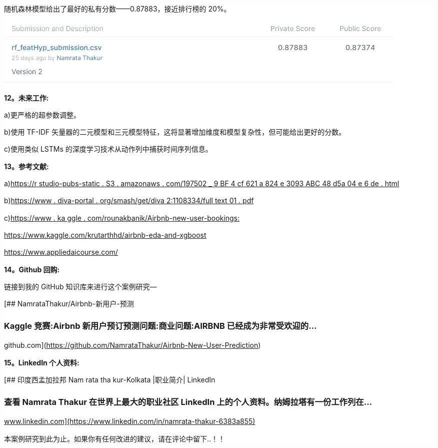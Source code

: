 随机森林模型给出了最好的私有分数——0.87883，接近排行榜的 20%。

![](img/0f34429f3ea3972ca771a182760ae9f5.png)

**12。未来工作:**

a)更严格的超参数调整。

b)使用 TF-IDF 矢量器的二元模型和三元模型特征，这将显著增加维度和模型复杂性，但可能给出更好的分数。

c)使用类似 LSTMs 的深度学习技术从动作列中捕获时间序列信息。

**13。参考文献:**

a)[https://r studio-pubs-static . S3 . amazonaws . com/197502 _ 9 BF 4 cf 621 a 824 e 3093 ABC 48 d5a 04 e 6 de . html](https://rstudio-pubs-static.s3.amazonaws.com/197502_9bf4cf621a824e3093abc48d5a04e6de.html)

b)[https://www . diva-portal . org/smash/get/diva 2:1108334/full text 01 . pdf](https://www.diva-portal.org/smash/get/diva2:1108334/FULLTEXT01.pdf)

c)[https://www . ka ggle . com/rounakbanik/Airbnb-new-user-bookings:](https://www.kaggle.com/rounakbanik/airbnb-new-user-bookings:)

https://www.kaggle.com/krutarthhd/airbnb-eda-and-xgboost

https://www.appliedaicourse.com/

**14。Github 回购:**

链接到我的 GitHub 知识库来进行这个案例研究—

[](https://github.com/NamrataThakur/Airbnb-New-User-Prediction) [## NamrataThakur/Airbnb-新用户-预测

### Kaggle 竞赛:Airbnb 新用户预订预测问题:商业问题:AIRBNB 已经成为非常受欢迎的…

github.com](https://github.com/NamrataThakur/Airbnb-New-User-Prediction) 

**15。LinkedIn 个人资料:**

[](https://www.linkedin.com/in/namrata-thakur-6383a855) [## 印度西孟加拉邦 Nam rata tha kur-Kolkata |职业简介| LinkedIn

### 查看 Namrata Thakur 在世界上最大的职业社区 LinkedIn 上的个人资料。纳姆拉塔有一份工作列在…

www.linkedin.com](https://www.linkedin.com/in/namrata-thakur-6383a855) 

本案例研究到此为止。如果你有任何改进的建议，请在评论中留下..！！
